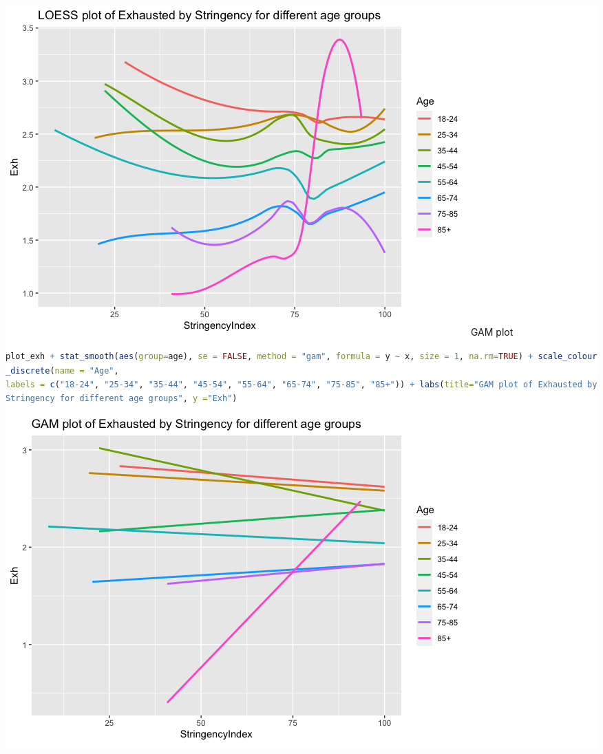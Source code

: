 ![](200617-Multilevel-models-emotions-and-plots_files/figure-gfm/unnamed-chunk-55-1.png)
GAM
plot

``` r
plot_exh + stat_smooth(aes(group=age), se = FALSE, method = "gam", formula = y ~ x, size = 1, na.rm=TRUE) + scale_colour_discrete(name = "Age", 
labels = c("18-24", "25-34", "35-44", "45-54", "55-64", "65-74", "75-85", "85+")) + labs(title="GAM plot of Exhausted by Stringency for different age groups", y ="Exh")
```

![](200617-Multilevel-models-emotions-and-plots_files/figure-gfm/unnamed-chunk-56-1.png)
